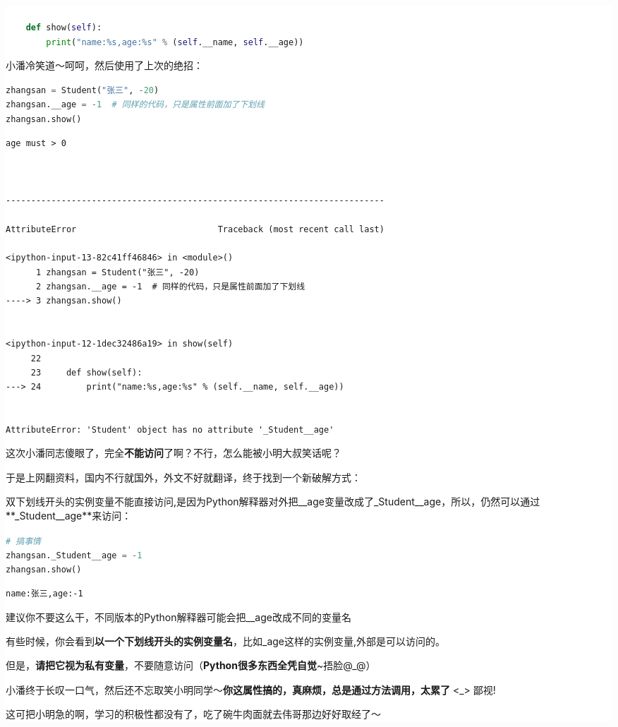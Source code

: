 ```python

    def show(self):
        print("name:%s,age:%s" % (self.__name, self.__age))
```

小潘冷笑道～呵呵，然后使用了上次的绝招：


```python
zhangsan = Student("张三", -20)
zhangsan.__age = -1  # 同样的代码，只是属性前面加了下划线
zhangsan.show()
```

    age must > 0



    ---------------------------------------------------------------------------

    AttributeError                            Traceback (most recent call last)

    <ipython-input-13-82c41ff46846> in <module>()
          1 zhangsan = Student("张三", -20)
          2 zhangsan.__age = -1  # 同样的代码，只是属性前面加了下划线
    ----> 3 zhangsan.show()
    

    <ipython-input-12-1dec32486a19> in show(self)
         22 
         23     def show(self):
    ---> 24         print("name:%s,age:%s" % (self.__name, self.__age))
    

    AttributeError: 'Student' object has no attribute '_Student__age'


这次小潘同志傻眼了，完全**不能访问**了啊？不行，怎么能被小明大叔笑话呢？

于是上网翻资料，国内不行就国外，外文不好就翻译，终于找到一个新破解方式：

双下划线开头的实例变量不能直接访问,是因为Python解释器对外把\__age变量改成了_Student__age，所以，仍然可以通过**_Student__age**来访问：


```python
# 搞事情
zhangsan._Student__age = -1
zhangsan.show()
```

    name:张三,age:-1


建议你不要这么干，不同版本的Python解释器可能会把\__age改成不同的变量名

有些时候，你会看到**以一个下划线开头的实例变量名**，比如_age这样的实例变量,外部是可以访问的。

但是，**请把它视为私有变量**，不要随意访问（**Python很多东西全凭自觉**~捂脸@_@）

小潘终于长叹一口气，然后还不忘取笑小明同学～**你这属性搞的，真麻烦，总是通过方法调用，太累了** <_> 鄙视!

这可把小明急的啊，学习的积极性都没有了，吃了碗牛肉面就去伟哥那边好好取经了～
